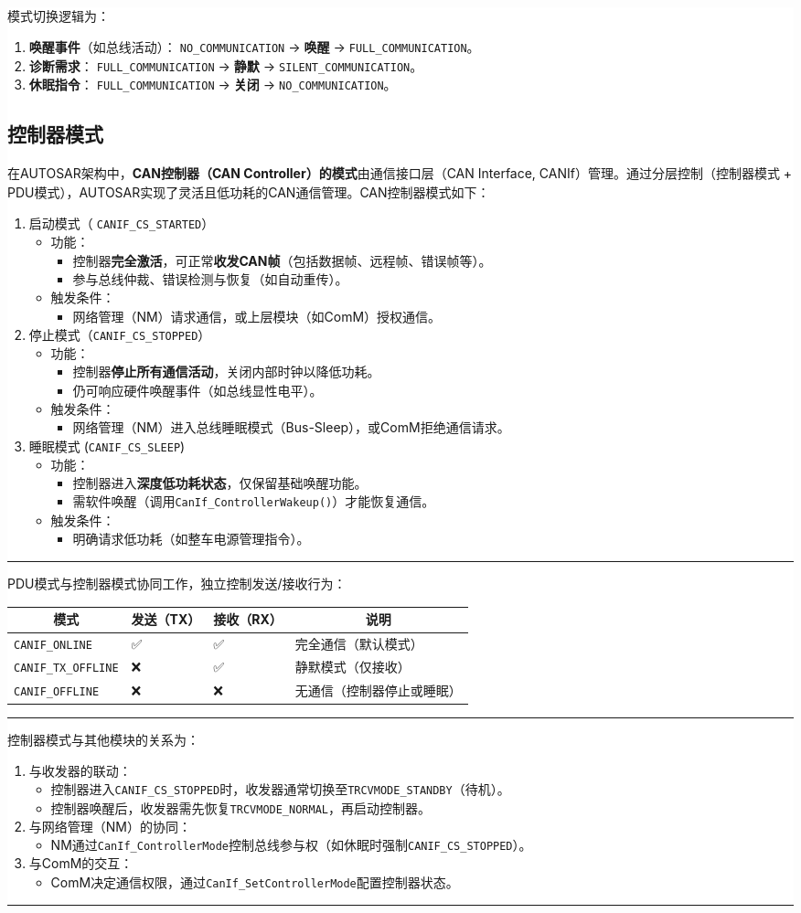 
模式切换逻辑为：

1. **唤醒事件**（如总线活动）： `NO_COMMUNICATION` → **唤醒** → `FULL_COMMUNICATION`。
2. **诊断需求**： `FULL_COMMUNICATION` → **静默** → `SILENT_COMMUNICATION`。
3. **休眠指令**： `FULL_COMMUNICATION` → **关闭** → `NO_COMMUNICATION`。

## 控制器模式

在AUTOSAR架构中，**CAN控制器（CAN Controller）的模式**由通信接口层（CAN Interface, CANIf）管理。通过分层控制（控制器模式 + PDU模式），AUTOSAR实现了灵活且低功耗的CAN通信管理。CAN控制器模式如下：

1. 启动模式（ `CANIF_CS_STARTED`）
   - 功能：
     - 控制器**完全激活**，可正常**收发CAN帧**（包括数据帧、远程帧、错误帧等）。
     - 参与总线仲裁、错误检测与恢复（如自动重传）。
   - 触发条件：
     - 网络管理（NM）请求通信，或上层模块（如ComM）授权通信。
2. 停止模式（`CANIF_CS_STOPPED`）
   - 功能：
     - 控制器**停止所有通信活动**，关闭内部时钟以降低功耗。
     - 仍可响应硬件唤醒事件（如总线显性电平）。
   - 触发条件：
     - 网络管理（NM）进入总线睡眠模式（Bus-Sleep），或ComM拒绝通信请求。
3. 睡眠模式 (`CANIF_CS_SLEEP`)
   - 功能：
     - 控制器进入**深度低功耗状态**，仅保留基础唤醒功能。
     - 需软件唤醒（调用`CanIf_ControllerWakeup()`）才能恢复通信。
   - 触发条件：
     - 明确请求低功耗（如整车电源管理指令）。

---

PDU模式与控制器模式协同工作，独立控制发送/接收行为：

| **模式**           | 发送（TX） | 接收（RX） | 说明                       |
| ------------------ | ---------- | ---------- | -------------------------- |
| `CANIF_ONLINE`     | ✅          | ✅          | 完全通信（默认模式）       |
| `CANIF_TX_OFFLINE` | ❌          | ✅          | 静默模式（仅接收）         |
| `CANIF_OFFLINE`    | ❌          | ❌          | 无通信（控制器停止或睡眠） |

---

控制器模式与其他模块的关系为：

1. 与收发器的联动：
   - 控制器进入`CANIF_CS_STOPPED`时，收发器通常切换至`TRCVMODE_STANDBY`（待机）。
   - 控制器唤醒后，收发器需先恢复`TRCVMODE_NORMAL`，再启动控制器。
2. 与网络管理（NM）的协同：
   - NM通过`CanIf_ControllerMode`控制总线参与权（如休眠时强制`CANIF_CS_STOPPED`）。
3. 与ComM的交互：
   - ComM决定通信权限，通过`CanIf_SetControllerMode`配置控制器状态。

---
